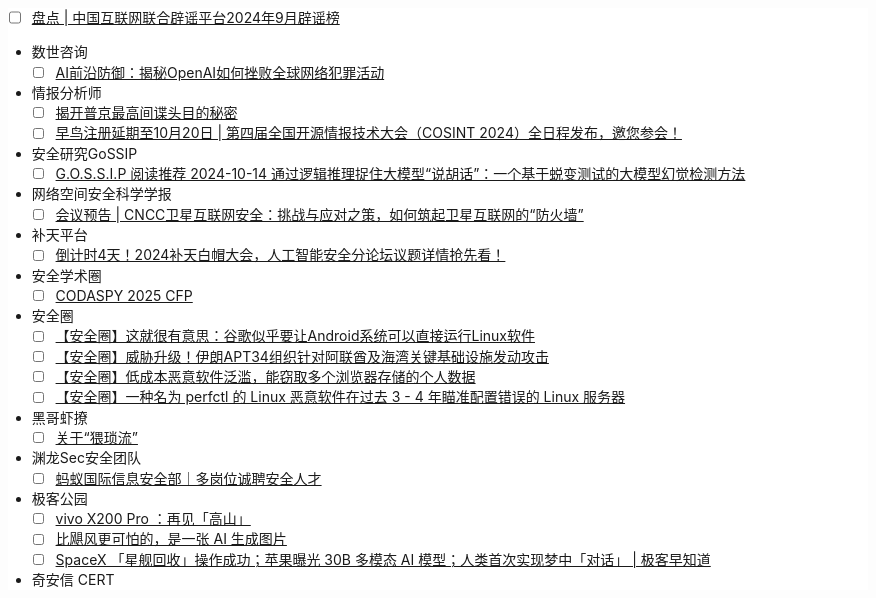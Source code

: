   - [ ] [盘点 | 中国互联网联合辟谣平台2024年9月辟谣榜](https://mp.weixin.qq.com/s?__biz=MzA5MzE5MDAzOA==&mid=2664227359&idx=7&sn=a6189bfee3e82b81b1417b3e7b81dc71&chksm=8b59e0e6bc2e69f04bfe526e5925bf3334d0822df647c729e4a10c454298f59cacef30a38067&scene=58&subscene=0#rd)
- 数世咨询
  - [ ] [AI前沿防御：揭秘OpenAI如何挫败全球网络犯罪活动](https://mp.weixin.qq.com/s?__biz=MzkxNzA3MTgyNg==&mid=2247519395&idx=1&sn=8a9733e5c576df06773b6d1c6c644f76&chksm=c144fe1ef63377089237863da30cea62bdaa09adcbe8399e808d21833518e2f5f5634b07d6f6&scene=58&subscene=0#rd)
- 情报分析师
  - [ ] [揭开普京最高间谍头目的秘密](https://mp.weixin.qq.com/s?__biz=MzA3Mjc1MTkwOA==&mid=2650556042&idx=1&sn=8676ff85ae6607a7dce20b3332b8ee0a&chksm=871168c1b066e1d730669eda6e4c35ab4e7ea593e06c724ce44e668d248e6b0611434150b5ce&scene=58&subscene=0#rd)
  - [ ] [早鸟注册延期至10月20日 | 第四届全国开源情报技术大会（COSINT 2024）全日程发布，邀您参会！](https://mp.weixin.qq.com/s?__biz=MzA3Mjc1MTkwOA==&mid=2650556042&idx=2&sn=6d4d270b1597d1894fed58090d8471f8&chksm=871168c1b066e1d7637aeb6bd8b7504601e242ce26742dc458bf5917b1b0fd0ed2e2d09afa5d&scene=58&subscene=0#rd)
- 安全研究GoSSIP
  - [ ] [G.O.S.S.I.P 阅读推荐 2024-10-14 通过逻辑推理捉住大模型“说胡话”：一个基于蜕变测试的大模型幻觉检测方法](https://mp.weixin.qq.com/s?__biz=Mzg5ODUxMzg0Ng==&mid=2247498993&idx=1&sn=50f7dacbe8c634bfe6c8d4c79b14373d&chksm=c063d228f7145b3ea727645c0228ec353f40d402d3d1434fab283d12d7320cba2f3039185978&scene=58&subscene=0#rd)
- 网络空间安全科学学报
  - [ ] [会议预告 | CNCC卫星互联网安全：挑战与应对之策，如何筑起卫星互联网的“防火墙”](https://mp.weixin.qq.com/s?__biz=MzI0NjU2NDMwNQ==&mid=2247502497&idx=1&sn=ec5c2fb42ca1fa956f396df4b2ee950a&chksm=e9bfde1fdec85709501a31c4134203a85a4e3d997ebd61c04fe352e704df3fd8346d65387805&scene=58&subscene=0#rd)
- 补天平台
  - [ ] [倒计时4天！2024补天白帽大会，人工智能安全分论坛议题详情抢先看！](https://mp.weixin.qq.com/s?__biz=MzI2NzY5MDI3NQ==&mid=2247505260&idx=1&sn=38df126b701a768586a542ce6f828961&chksm=eaf99d20dd8e14366a9d9a20d2ae37e03cb8a25d11c0eb8b61e104e1f0d2d9adb755af6dee11&scene=58&subscene=0#rd)
- 安全学术圈
  - [ ] [CODASPY 2025 CFP](https://mp.weixin.qq.com/s?__biz=MzU5MTM5MTQ2MA==&mid=2247491216&idx=1&sn=48f20e5eb509d0e5c8113d514219a646&chksm=fe2ee11bc959680debbc7ffa22a003b25c59943792eaccc6db8f398ac46e22d1c9ba220ecaa9&scene=58&subscene=0#rd)
- 安全圈
  - [ ] [【安全圈】这就很有意思：谷歌似乎要让Android系统可以直接运行Linux软件](https://mp.weixin.qq.com/s?__biz=MzIzMzE4NDU1OQ==&mid=2652065207&idx=1&sn=2483fecda412b57897dd5eaeca451bb2&chksm=f36e61f7c419e8e10e4736ff24a84340716e928688e4c23e957ca00f9097420f4f638d6ed427&scene=58&subscene=0#rd)
  - [ ] [【安全圈】威胁升级！伊朗APT34组织针对阿联酋及海湾关键基础设施发动攻击](https://mp.weixin.qq.com/s?__biz=MzIzMzE4NDU1OQ==&mid=2652065207&idx=2&sn=5d2a6ee8cad3c1a93fd0258350d9c10e&chksm=f36e61f7c419e8e16198b5842f83c4e50a87fc6d753fd51721b9b6f94fe5110bdf922327062e&scene=58&subscene=0#rd)
  - [ ] [【安全圈】低成本恶意软件泛滥，能窃取多个浏览器存储的个人数据](https://mp.weixin.qq.com/s?__biz=MzIzMzE4NDU1OQ==&mid=2652065207&idx=3&sn=5d89471d200697e40710c3a07232eba7&chksm=f36e61f7c419e8e1fdafbc003a558fb38d81c13aa33f44924c31ae747de0cc821fab24d0b293&scene=58&subscene=0#rd)
  - [ ] [【安全圈】一种名为 perfctl 的 Linux 恶意软件在过去 3 - 4 年瞄准配置错误的 Linux 服务器](https://mp.weixin.qq.com/s?__biz=MzIzMzE4NDU1OQ==&mid=2652065207&idx=4&sn=461cec5353ae7f3583dde92f719b667f&chksm=f36e61f7c419e8e1775062eeab2eaf3ee8fcd24f2acde0f36dc0d98247d87a50bb28f0ff15bb&scene=58&subscene=0#rd)
- 黑哥虾撩
  - [ ] [关于“猥琐流”](https://mp.weixin.qq.com/s?__biz=Mzg5OTU1NTEwMg==&mid=2247484219&idx=1&sn=9fe5bdd85ec48e5950885273db46b7e8&chksm=c050c94af727405cd731b740ca69981edce3b0ca6b70037e14e95b1e2f196288b41ff8486b6d&scene=58&subscene=0#rd)
- 渊龙Sec安全团队
  - [ ] [蚂蚁国际信息安全部｜多岗位诚聘安全人才](https://mp.weixin.qq.com/s?__biz=Mzg4NTY0MDg1Mg==&mid=2247485586&idx=1&sn=52d63180d03282ac2518851357c5d67c&chksm=cfa49369f8d31a7f81a1c19d610c5a102f35c18228e445530a2159b7b95e5fcf0483474e58f4&scene=58&subscene=0#rd)
- 极客公园
  - [ ] [vivo X200 Pro ：再见「高山」](https://mp.weixin.qq.com/s?__biz=MTMwNDMwODQ0MQ==&mid=2653058148&idx=1&sn=f28eee8540a721c737ae32ad1fef365d&chksm=7e5709d2492080c4770938d7b6abbb5a068c660bfdedb2e0e1baa861ee08b173484fea52619b&scene=58&subscene=0#rd)
  - [ ] [比飓风更可怕的，是一张 AI 生成图片](https://mp.weixin.qq.com/s?__biz=MTMwNDMwODQ0MQ==&mid=2653058038&idx=1&sn=79b96a1429c03bdb4e40deaeaa435bcf&chksm=7e570e4049208756ff7695dab1bb5cc21bbf479ad9c72ffb74fe6d373a6874c59cc90bf551e5&scene=58&subscene=0#rd)
  - [ ] [SpaceX 「星舰回收」操作成功；苹果曝光 30B 多模态 AI 模型；人类首次实现梦中「对话」 | 极客早知道](https://mp.weixin.qq.com/s?__biz=MTMwNDMwODQ0MQ==&mid=2653057942&idx=1&sn=7d3fbf9309a06f412ff99d7ac73b1884&chksm=7e570e20492087367c0677bdcfcfa764a0c0e3ce6022a6b5ccb1932417169bf6c0e3c941383e&scene=58&subscene=0#rd)
- 奇安信 CERT